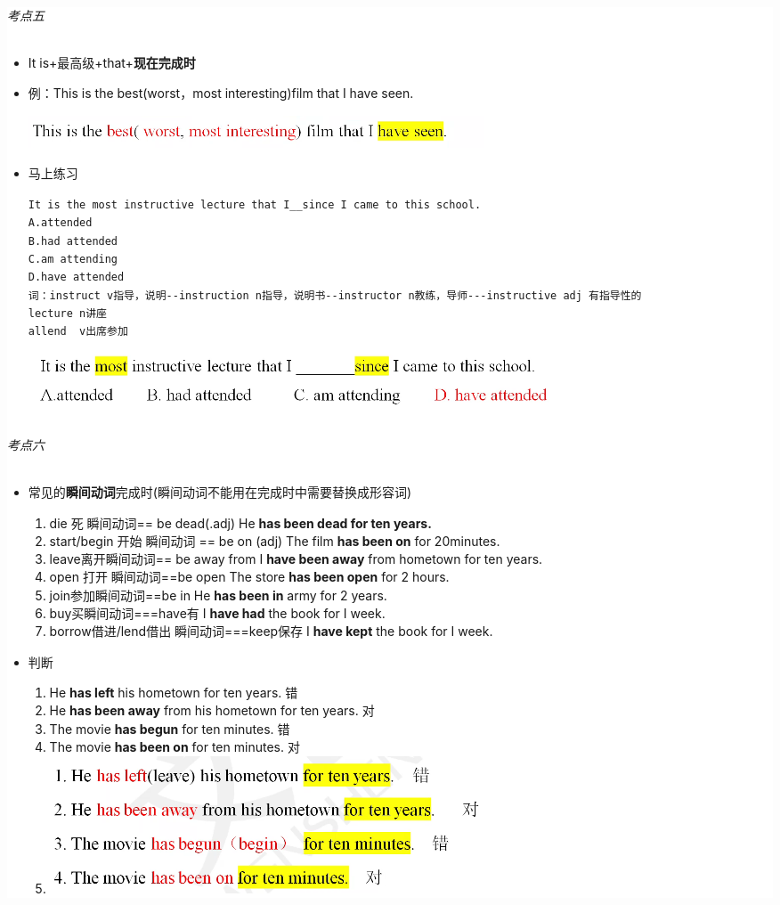###### 考点五

- It is+最高级+that+**现在完成时**

- 例：This is the best(worst，most interesting)film that I have seen.

  ![image-20220801200250341](img/image-20220801200250341.png)

- 马上练习

  ```
  It is the most instructive lecture that I__since I came to this school.
  A.attended
  B.had attended
  C.am attending
  D.have attended
  词：instruct v指导，说明--instruction n指导，说明书--instructor n教练，导师---instructive adj 有指导性的
  lecture n讲座
  allend  v出席参加
  ```

  ![image-20220801200522759](img/image-20220801200522759.png)

###### 考点六

- 常见的**瞬间动词**完成时(瞬间动词不能用在完成时中需要替换成形容词)

  1. die 死 瞬间动词== be dead(.adj)  He **has been dead for ten years.**
  2. start/begin 开始 瞬间动词 == be on (adj)  The film **has been on** for 20minutes.
  3. leave离开瞬间动词== be away from    I **have been away** from hometown for ten years.
  4. open 打开 瞬间动词==be open    The store **has been open** for 2 hours.
  5. join参加瞬间动词==be in  He **has been in** army for 2 years.
  6. buy买瞬间动词===have有  I **have had** the book for I week.
  7. borrow借进/lend借出 瞬间动词===keep保存   I **have kept** the book for I week.

- 判断

  1. He **has left** his hometown for ten years. 错
  2. He **has been away** from his hometown for ten years. 对
  3. The movie **has begun** for ten minutes.  错
  4. The movie **has been on** for ten minutes. 对
  5. ![image-20220801202344653](img/image-20220801202344653.png)

